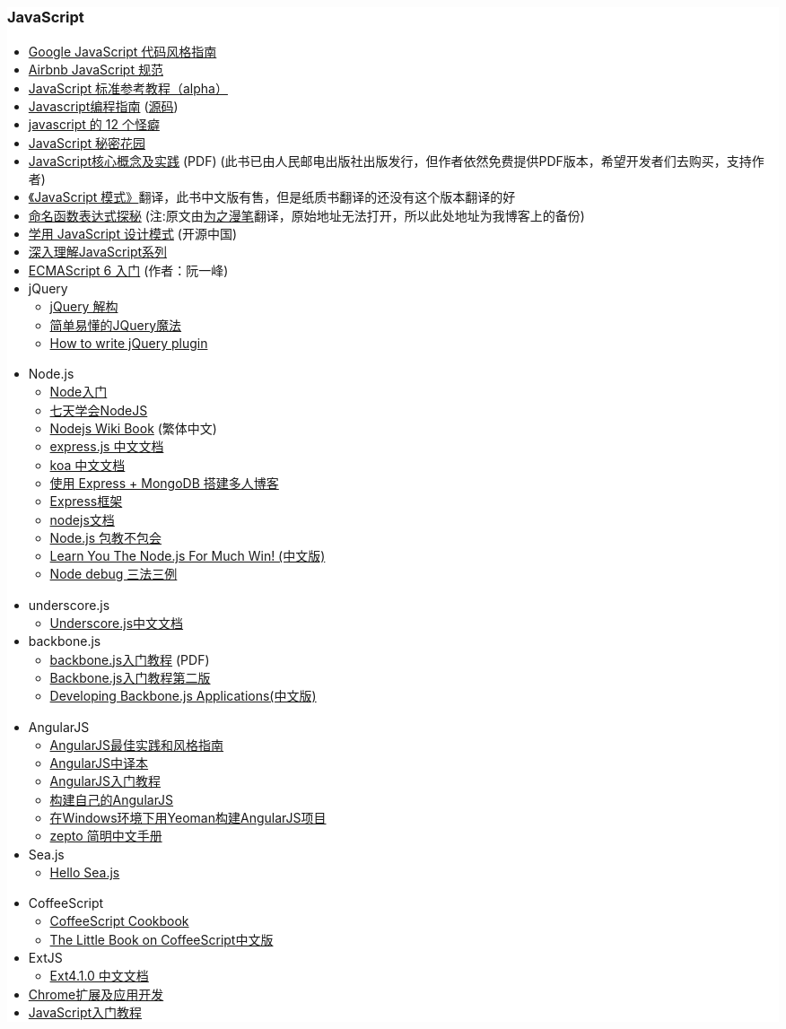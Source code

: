 ### JavaScript

- [Google JavaScript 代码风格指南](http://chajn.org/jsguide/javascriptguide.html)
- [Airbnb JavaScript 规范](https://github.com/adamlu/javascript-style-guide)
- [JavaScript 标准参考教程（alpha）](http://javascript.ruanyifeng.com/)
- [Javascript编程指南](http://pij.robinqu.me/) ([源码](https://github.com/RobinQu/Programing-In-Javascript))
- [javascript 的 12 个怪癖](https://github.com/justjavac/12-javascript-quirks)
- [JavaScript 秘密花园](http://bonsaiden.github.io/JavaScript-Garden/zh/)
- [JavaScript核心概念及实践](http://icodeit.org/jsccp/) (PDF) (此书已由人民邮电出版社出版发行，但作者依然免费提供PDF版本，希望开发者们去购买，支持作者)
- [《JavaScript 模式》](https://github.com/cutsin/javascript-patterns)翻译，此书中文版有售，但是纸质书翻译的还没有这个版本翻译的好
- [命名函数表达式探秘](http://justjavac.com/named-function-expressions-demystified.html) (注:原文由[为之漫笔](http://www.cn-cuckoo.com/)翻译，原始地址无法打开，所以此处地址为我博客上的备份)
- [学用 JavaScript 设计模式](http://www.oschina.net/translate/learning-javascript-design-patterns) (开源中国)
- [深入理解JavaScript系列](http://www.cnblogs.com/TomXu/archive/2011/12/15/2288411.html)
- [ECMAScript 6 入门](http://es6.ruanyifeng.com/) (作者：阮一峰)
- jQuery
  - [jQuery 解构](http://www.cn-cuckoo.com/deconstructed/jquery.html)
  - [简单易懂的JQuery魔法](http://www.nowamagic.net/librarys/books/contents/jquery)
  - [How to write jQuery plugin](http://i5ting.github.io/How-to-write-jQuery-plugin/build/jquery.plugin.html)
* Node.js
  - [Node入门](http://www.nodebeginner.org/index-zh-cn.html)
  - [七天学会NodeJS](http://nqdeng.github.io/7-days-nodejs/)
  - [Nodejs Wiki Book](https://github.com/nodejs-tw/nodejs-wiki-book) (繁体中文)
  - [express.js 中文文档](http://expressjs.jser.us/)
  - [koa 中文文档](https://github.com/turingou/koa-guide)
  - [使用 Express + MongoDB 搭建多人博客](https://github.com/nswbmw/N-blog)
  - [Express框架](http://javascript.ruanyifeng.com/nodejs/express.html)
  - [nodejs文档](https://www.gitbook.io/book/0532/nodejs)
  - [Node.js 包教不包会](https://github.com/alsotang/node-lessons)
  - [Learn You The Node.js For Much Win! (中文版)](https://www.npmjs.org/package/learnyounode-zh-cn)
  - [Node debug 三法三例](http://i5ting.github.io/node-debug-tutorial/)
- underscore.js
  - [Underscore.js中文文档](http://learningcn.com/underscore/)
- backbone.js
  - [backbone.js入门教程](http://www.the5fire.com/backbone-js-tutorials-pdf-download.html) (PDF)
  - [Backbone.js入门教程第二版](https://github.com/the5fire/backbonejs-learning-note)
  - [Developing Backbone.js Applications(中文版)](http://feliving.github.io/developing-backbone-applications)
* AngularJS
  - [AngularJS最佳实践和风格指南](https://github.com/mgechev/angularjs-style-guide/blob/master/README-zh-cn.md)
  - [AngularJS中译本](https://github.com/peiransun/angularjs-cn)
  - [AngularJS入门教程](https://github.com/zensh/AngularjsTutorial_cn)
  - [构建自己的AngularJS](https://github.com/xufei/Make-Your-Own-AngularJS/blob/master/01.md)
  - [在Windows环境下用Yeoman构建AngularJS项目](http://www.waylau.com/build-angularjs-app-with-yeoman-in-windows/)
  - [zepto 简明中文手册](http://www.360weboy.com/handbook/zepto/index.html)
* Sea.js
  - [Hello Sea.js](http://island205.github.io/HelloSea.js/)
- CoffeeScript
  - [CoffeeScript Cookbook](http://island205.github.io/coffeescript-cookbook.github.com/)
  - [The Little Book on CoffeeScript中文版](http://island205.github.io/tlboc/)
- ExtJS
  - [Ext4.1.0 中文文档](http://extjs-doc-cn.github.io/ext4api/)
- [Chrome扩展及应用开发](http://www.ituring.com.cn/minibook/950)
- [JavaScript入门教程](http://siberiawolf.com/free_programming/book/LearningJavaScript01.pdf)
